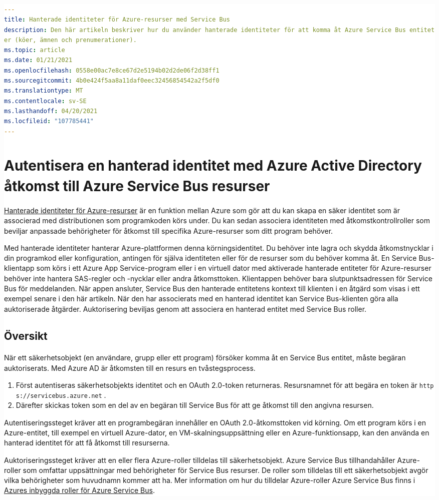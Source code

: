 ```yaml
---
title: Hanterade identiteter för Azure-resurser med Service Bus
description: Den här artikeln beskriver hur du använder hanterade identiteter för att komma åt Azure Service Bus entiteter (köer, ämnen och prenumerationer).
ms.topic: article
ms.date: 01/21/2021
ms.openlocfilehash: 0558e00ac7e8ce67d2e5194b02d2de06f2d38ff1
ms.sourcegitcommit: 4b0e424f5aa8a11daf0eec32456854542a2f5df0
ms.translationtype: MT
ms.contentlocale: sv-SE
ms.lasthandoff: 04/20/2021
ms.locfileid: "107785441"
---
```

# <a name="authenticate-a-managed-identity-with-azure-active-directory-to-access-azure-service-bus-resources"></a>Autentisera en hanterad identitet med Azure Active Directory åtkomst till Azure Service Bus resurser
[Hanterade identiteter för Azure-resurser](../active-directory/managed-identities-azure-resources/overview.md) är en funktion mellan Azure som gör att du kan skapa en säker identitet som är associerad med distributionen som programkoden körs under. Du kan sedan associera identiteten med åtkomstkontrollroller som beviljar anpassade behörigheter för åtkomst till specifika Azure-resurser som ditt program behöver.

Med hanterade identiteter hanterar Azure-plattformen denna körningsidentitet. Du behöver inte lagra och skydda åtkomstnycklar i din programkod eller konfiguration, antingen för själva identiteten eller för de resurser som du behöver komma åt. En Service Bus-klientapp som körs i ett Azure App Service-program eller i en virtuell dator med aktiverade hanterade entiteter för Azure-resurser behöver inte hantera SAS-regler och -nycklar eller andra åtkomsttoken. Klientappen behöver bara slutpunktsadressen för Service Bus för meddelanden. När appen ansluter, Service Bus den hanterade entitetens kontext till klienten i en åtgärd som visas i ett exempel senare i den här artikeln. När den har associerats med en hanterad identitet kan Service Bus-klienten göra alla auktoriserade åtgärder. Auktorisering beviljas genom att associera en hanterad entitet med Service Bus roller. 

## <a name="overview"></a>Översikt
När ett säkerhetsobjekt (en användare, grupp eller ett program) försöker komma åt en Service Bus entitet, måste begäran auktoriserats. Med Azure AD är åtkomsten till en resurs en tvåstegsprocess. 

 1. Först autentiseras säkerhetsobjekts identitet och en OAuth 2.0-token returneras. Resursnamnet för att begära en token är `https://servicebus.azure.net` .
 1. Därefter skickas token som en del av en begäran till Service Bus för att ge åtkomst till den angivna resursen.

Autentiseringssteget kräver att en programbegäran innehåller en OAuth 2.0-åtkomsttoken vid körning. Om ett program körs i en Azure-entitet, till exempel en virtuell Azure-dator, en VM-skalningsuppsättning eller en Azure-funktionsapp, kan den använda en hanterad identitet för att få åtkomst till resurserna. 

Auktoriseringssteget kräver att en eller flera Azure-roller tilldelas till säkerhetsobjekt. Azure Service Bus tillhandahåller Azure-roller som omfattar uppsättningar med behörigheter för Service Bus resurser. De roller som tilldelas till ett säkerhetsobjekt avgör vilka behörigheter som huvudnamn kommer att ha. Mer information om hur du tilldelar Azure-roller Azure Service Bus finns i [Azures inbyggda roller för Azure Service Bus](#azure-built-in-roles-for-azure-service-bus). 
